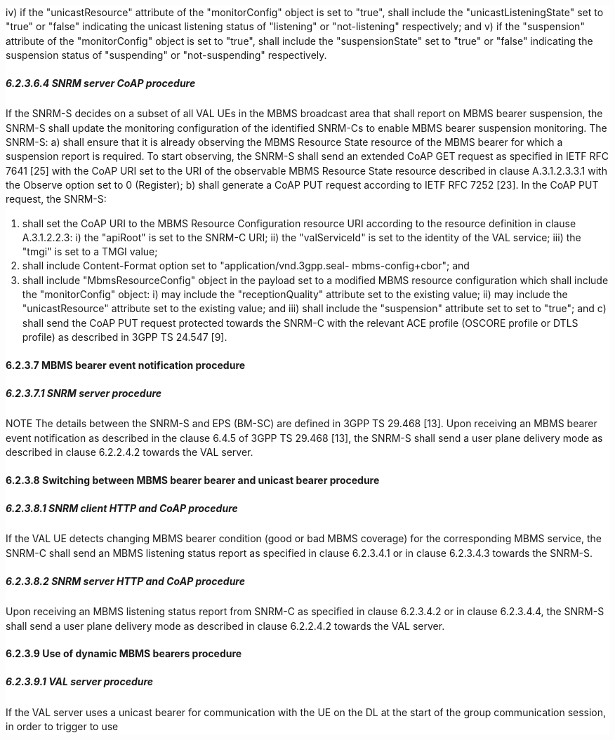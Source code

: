 iv) if the \"unicastResource\" attribute of the \"monitorConfig\" object is
set to \"true\", shall include the \"unicastListeningState\" set to \"true\"
or \"false\" indicating the unicast listening status of \"listening\" or
\"not-listening\" respectively; and
v) if the \"suspension\" attribute of the \"monitorConfig\" object is set to
\"true\", shall include the \"suspensionState\" set to \"true\" or \"false\"
indicating the suspension status of \"suspending\" or \"not-suspending\"
respectively.
##### 6.2.3.6.4 SNRM server CoAP procedure
If the SNRM-S decides on a subset of all VAL UEs in the MBMS broadcast area
that shall report on MBMS bearer suspension, the SNRM-S shall update the
monitoring configuration of the identified SNRM-Cs to enable MBMS bearer
suspension monitoring.
The SNRM-S:
a) shall ensure that it is already observing the MBMS Resource State resource
of the MBMS bearer for which a suspension report is required. To start
observing, the SNRM-S shall send an extended CoAP GET request as specified in
IETF RFC 7641 [25] with the CoAP URI set to the URI of the observable MBMS
Resource State resource described in clause A.3.1.2.3.3.1 with the Observe
option set to 0 (Register);
b) shall generate a CoAP PUT request according to IETF RFC 7252 [23]. In the
CoAP PUT request, the SNRM-S:
1) shall set the CoAP URI to the MBMS Resource Configuration resource URI
according to the resource definition in clause A.3.1.2.2.3:
i) the \"apiRoot\" is set to the SNRM-C URI;
ii) the \"valServiceId\" is set to the identity of the VAL service;
iii) the \"tmgi\" is set to a TMGI value;
2) shall include Content-Format option set to \"application/vnd.3gpp.seal-
mbms-config+cbor\"; and
3) shall include \"MbmsResourceConfig\" object in the payload set to a
modified MBMS resource configuration which shall include the \"monitorConfig\"
object:
i) may include the \"receptionQuality\" attribute set to the existing value;
ii) may include the \"unicastResource\" attribute set to the existing value;
and
iii) shall include the \"suspension\" attribute set to set to \"true\"; and
c) shall send the CoAP PUT request protected towards the SNRM-C with the
relevant ACE profile (OSCORE profile or DTLS profile) as described in 3GPP TS
24.547 [9].
#### 6.2.3.7 MBMS bearer event notification procedure
##### 6.2.3.7.1 SNRM server procedure
NOTE The details between the SNRM-S and EPS (BM-SC) are defined in 3GPP TS
29.468 [13].
Upon receiving an MBMS bearer event notification as described in the clause
6.4.5 of 3GPP TS 29.468 [13], the SNRM-S shall send a user plane delivery mode
as described in clause 6.2.2.4.2 towards the VAL server.
#### 6.2.3.8 Switching between MBMS bearer bearer and unicast bearer procedure
##### 6.2.3.8.1 SNRM client HTTP and CoAP procedure
If the VAL UE detects changing MBMS bearer condition (good or bad MBMS
coverage) for the corresponding MBMS service, the SNRM-C shall send an MBMS
listening status report as specified in clause 6.2.3.4.1 or in clause
6.2.3.4.3 towards the SNRM-S.
##### 6.2.3.8.2 SNRM server HTTP and CoAP procedure
Upon receiving an MBMS listening status report from SNRM-C as specified in
clause 6.2.3.4.2 or in clause 6.2.3.4.4, the SNRM-S shall send a user plane
delivery mode as described in clause 6.2.2.4.2 towards the VAL server.
#### 6.2.3.9 Use of dynamic MBMS bearers procedure
##### 6.2.3.9.1 VAL server procedure
If the VAL server uses a unicast bearer for communication with the UE on the
DL at the start of the group communication session, in order to trigger to use